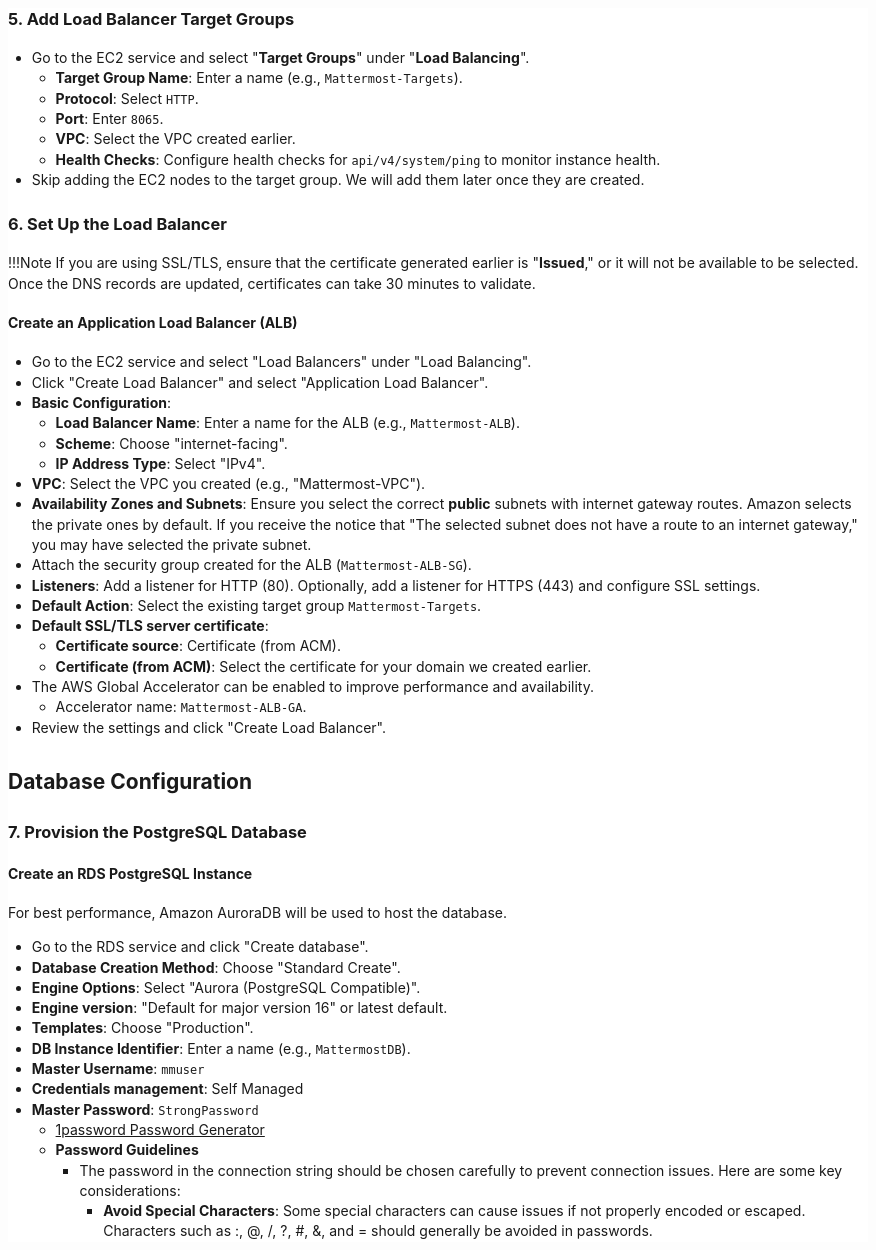 ### 5. Add Load Balancer Target Groups

- Go to the EC2 service and select "**Target Groups**" under "**Load Balancing**".
    - **Target Group Name**: Enter a name (e.g., `Mattermost-Targets`).
    - **Protocol**: Select `HTTP`.
    - **Port**: Enter `8065`.
    - **VPC**: Select the VPC created earlier.
    - **Health Checks**: Configure health checks for `api/v4/system/ping` to monitor instance health.
- Skip adding the EC2 nodes to the target group. We will add them later once they are created.

### 6. Set Up the Load Balancer

!!!Note
    If you are using SSL/TLS, ensure that the certificate generated earlier is "**Issued**," or it will not be available to be selected. Once the DNS records are updated, certificates can take 30 minutes to validate.

#### Create an Application Load Balancer (ALB)

- Go to the EC2 service and select "Load Balancers" under "Load Balancing".
- Click "Create Load Balancer" and select "Application Load Balancer".
- **Basic Configuration**:
    - **Load Balancer Name**: Enter a name for the ALB (e.g., `Mattermost-ALB`).
    - **Scheme**: Choose "internet-facing".
    - **IP Address Type**: Select "IPv4".
- **VPC**: Select the VPC you created (e.g., "Mattermost-VPC").
- **Availability Zones and Subnets**: Ensure you select the correct **public** subnets with internet gateway routes. Amazon selects the private ones by default. If you receive the notice that "The selected subnet does not have a route to an internet gateway," you may have selected the private subnet.
- Attach the security group created for the ALB (`Mattermost-ALB-SG`).
- **Listeners**: Add a listener for HTTP (80). Optionally, add a listener for HTTPS (443) and configure SSL settings.
- **Default Action**: Select the existing target group `Mattermost-Targets`.
- **Default SSL/TLS server certificate**:
    - **Certificate source**: Certificate (from ACM).
    - **Certificate (from ACM)**: Select the certificate for your domain we created earlier.
- The AWS Global Accelerator can be enabled to improve performance and availability.
    - Accelerator name: `Mattermost-ALB-GA`.
- Review the settings and click "Create Load Balancer".

## Database Configuration

### 7. Provision the PostgreSQL Database

#### Create an RDS PostgreSQL Instance

For best performance, Amazon AuroraDB will be used to host the database.

- Go to the RDS service and click "Create database".
- **Database Creation Method**: Choose "Standard Create".
- **Engine Options**: Select "Aurora (PostgreSQL Compatible)".
- **Engine version**: "Default for major version 16" or latest default.
- **Templates**: Choose "Production".
- **DB Instance Identifier**: Enter a name (e.g., `MattermostDB`).
- **Master Username**: `mmuser`
- **Credentials management**: Self Managed
- **Master Password**: `StrongPassword`
    - [1password Password Generator](https://1password.com/password-generator/)
    - **Password Guidelines**
        - The password in the connection string should be chosen carefully to prevent connection issues. Here are some key considerations:
            - **Avoid Special Characters**: Some special characters can cause issues if not properly encoded or escaped. Characters such as :, @, /, ?, #, &, and = should generally be avoided in passwords.